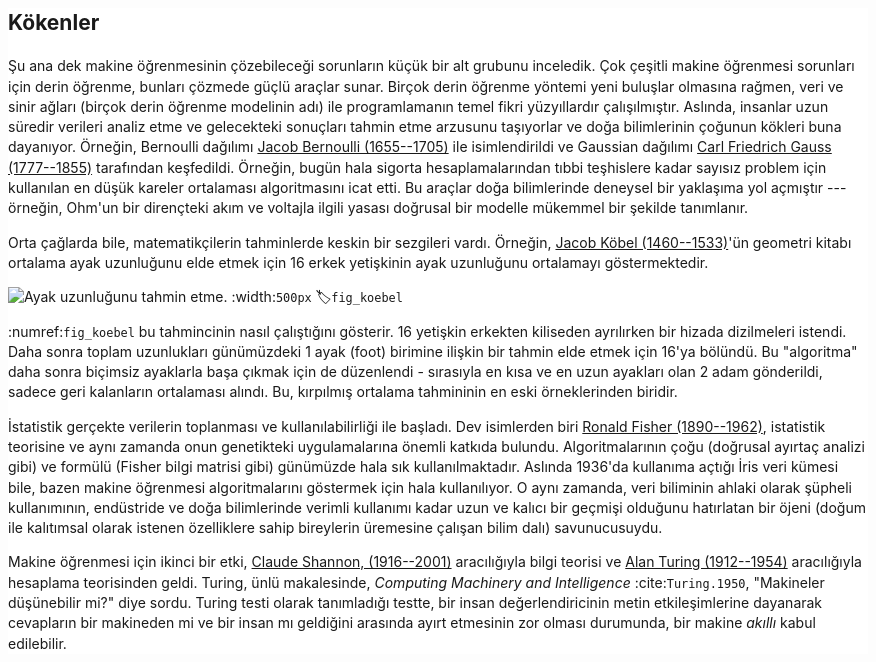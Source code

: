 ## Kökenler

Şu ana dek makine öğrenmesinin çözebileceği sorunların küçük bir alt grubunu inceledik.
Çok çeşitli makine öğrenmesi sorunları için derin öğrenme, bunları çözmede güçlü araçlar sunar.
Birçok derin öğrenme yöntemi yeni buluşlar olmasına rağmen, veri ve sinir ağları (birçok derin öğrenme modelinin adı) ile programlamanın temel fikri yüzyıllardır çalışılmıştır.
Aslında, insanlar uzun süredir verileri analiz etme ve gelecekteki sonuçları tahmin etme arzusunu taşıyorlar ve doğa bilimlerinin çoğunun kökleri buna dayanıyor.
Örneğin, Bernoulli dağılımı [Jacob Bernoulli (1655--1705)](https://en.wikipedia.org/wiki/Jacob_Bernoulli) ile isimlendirildi ve Gaussian dağılımı [Carl Friedrich Gauss (1777--1855)](https://en.wikipedia.org/wiki/Carl_Friedrich_Gauss) tarafından keşfedildi.
Örneğin, bugün hala sigorta hesaplamalarından tıbbi teşhislere kadar sayısız problem için kullanılan en düşük kareler ortalaması algoritmasını icat etti.
Bu araçlar doğa bilimlerinde deneysel bir yaklaşıma yol açmıştır --- örneğin, Ohm'un bir dirençteki akım ve voltajla ilgili yasası doğrusal bir modelle mükemmel bir şekilde tanımlanır.

Orta çağlarda bile, matematikçilerin tahminlerde keskin bir sezgileri vardı.
Örneğin, [Jacob Köbel (1460--1533)](https://www.maa.org/press/periodicals/convergence/mathematical-treasures-jacob-kobels-geometry)'ün geometri kitabı ortalama ayak uzunluğunu elde etmek için 16 erkek yetişkinin ayak uzunluğunu ortalamayı göstermektedir.

![Ayak uzunluğunu tahmin etme.](../img/koebel.jpg)
:width:`500px`
:label:`fig_koebel`

:numref:`fig_koebel` bu tahmincinin nasıl çalıştığını gösterir.
16 yetişkin erkekten kiliseden ayrılırken bir hizada dizilmeleri istendi.
Daha sonra toplam uzunlukları günümüzdeki 1 ayak (foot) birimine ilişkin bir tahmin elde etmek için 16'ya bölündü.
Bu "algoritma" daha sonra biçimsiz ayaklarla başa çıkmak için de düzenlendi - sırasıyla en kısa ve en uzun ayakları olan 2 adam gönderildi, sadece geri kalanların ortalaması alındı.
Bu, kırpılmış ortalama tahmininin en eski örneklerinden biridir.

İstatistik gerçekte verilerin toplanması ve kullanılabilirliği ile başladı.
Dev isimlerden biri [Ronald Fisher (1890--1962)](https://en.wikipedia.org/wiki/Ronald_Fisher), istatistik teorisine ve aynı zamanda onun genetikteki uygulamalarına önemli katkıda bulundu.
Algoritmalarının çoğu (doğrusal ayırtaç analizi gibi) ve formülü (Fisher bilgi matrisi gibi) günümüzde hala sık kullanılmaktadır. Aslında 1936'da kullanıma açtığı İris veri kümesi bile, bazen makine öğrenmesi algoritmalarını göstermek için hala kullanılıyor.
O aynı zamanda, veri biliminin ahlaki olarak şüpheli kullanımının, endüstride ve doğa bilimlerinde verimli kullanımı kadar uzun ve kalıcı bir geçmişi olduğunu hatırlatan bir öjeni (doğum ile kalıtımsal olarak istenen özelliklere sahip bireylerin üremesine çalışan bilim dalı) savunucusuydu.

Makine öğrenmesi için ikinci bir etki, [Claude Shannon, (1916--2001)](https://en.wikipedia.org/wiki/Claude_Shannon) aracılığıyla bilgi teorisi ve [Alan Turing (1912--1954)](https://en.wikipedia.org/wiki/Alan_Turing) aracılığıyla hesaplama teorisinden geldi.
Turing, ünlü makalesinde, *Computing Machinery and Intelligence* :cite:`Turing.1950`, "Makineler düşünebilir mi?" diye sordu.
Turing testi olarak tanımladığı testte, bir insan değerlendiricinin metin etkileşimlerine dayanarak cevapların bir makineden mi ve bir insan mı geldiğini arasında ayırt etmesinin zor olması durumunda, bir makine *akıllı* kabul edilebilir.
